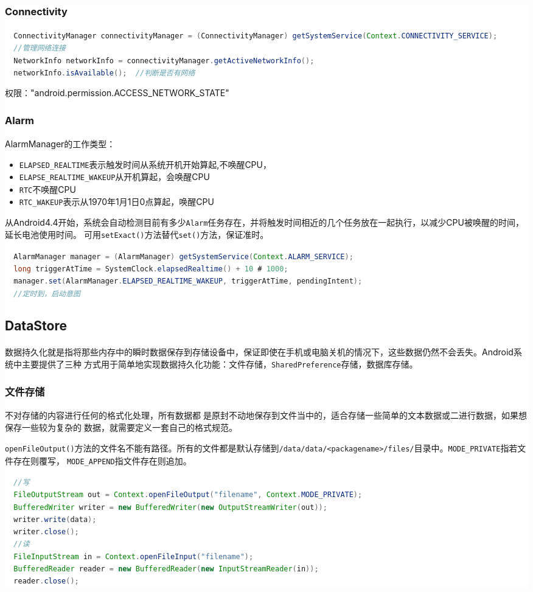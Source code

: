 ### Connectivity

```java
  ConnectivityManager connectivityManager = (ConnectivityManager) getSystemService(Context.CONNECTIVITY_SERVICE);
  //管理网络连接
  NetworkInfo networkInfo = connectivityManager.getActiveNetworkInfo();
  networkInfo.isAvailable();  //判断是否有网络
```

权限："android.permission.ACCESS_NETWORK_STATE"

### Alarm

AlarmManager的工作类型：

* `ELAPSED_REALTIME`表示触发时间从系统开机开始算起,不唤醒CPU，
* `ELAPSE_REALTIME_WAKEUP`从开机算起，会唤醒CPU
* `RTC`不唤醒CPU
* `RTC_WAKEUP`表示从1970年1月1日0点算起，唤醒CPU

从Android4.4开始，系统会自动检测目前有多少`Alarm`任务存在，并将触发时间相近的几个任务放在一起执行，以减少CPU被唤醒的时间，延长电池使用时间。
可用`setExact()`方法替代`set()`方法，保证准时。

```java
  AlarmManager manager = (AlarmManager) getSystemService(Context.ALARM_SERVICE);
  long triggerAtTime = SystemClock.elapsedRealtime() + 10 # 1000;
  manager.set(AlarmManager.ELAPSED_REALTIME_WAKEUP, triggerAtTime, pendingIntent);
  //定时到，启动意图
```

## DataStore

数据持久化就是指将那些内存中的瞬时数据保存到存储设备中，保证即使在手机或电脑关机的情况下，这些数据仍然不会丢失。Android系统中主要提供了三种
方式用于简单地实现数据持久化功能：文件存储，`SharedPreference`存储，数据库存储。

### 文件存储

不对存储的内容进行任何的格式化处理，所有数据都 是原封不动地保存到文件当中的，适合存储一些简单的文本数据或二进行数据，如果想保存一些较为复杂的
数据，就需要定义一套自己的格式规范。

`openFileOutput()`方法的文件名不能有路径。所有的文件都是默认存储到`/data/data/<packagename>/files/`目录中。`MODE_PRIVATE`指若文件存在则覆写，
`MODE_APPEND`指文件存在则追加。

```java
  //写
  FileOutputStream out = Context.openFileOutput("filename", Context.MODE_PRIVATE);
  BufferedWriter writer = new BufferedWriter(new OutputStreamWriter(out));
  writer.write(data);
  writer.close();
  //读
  FileInputStream in = Context.openFileInput("filename");
  BufferedReader reader = new BufferedReader(new InputStreamReader(in));
  reader.close();
```
